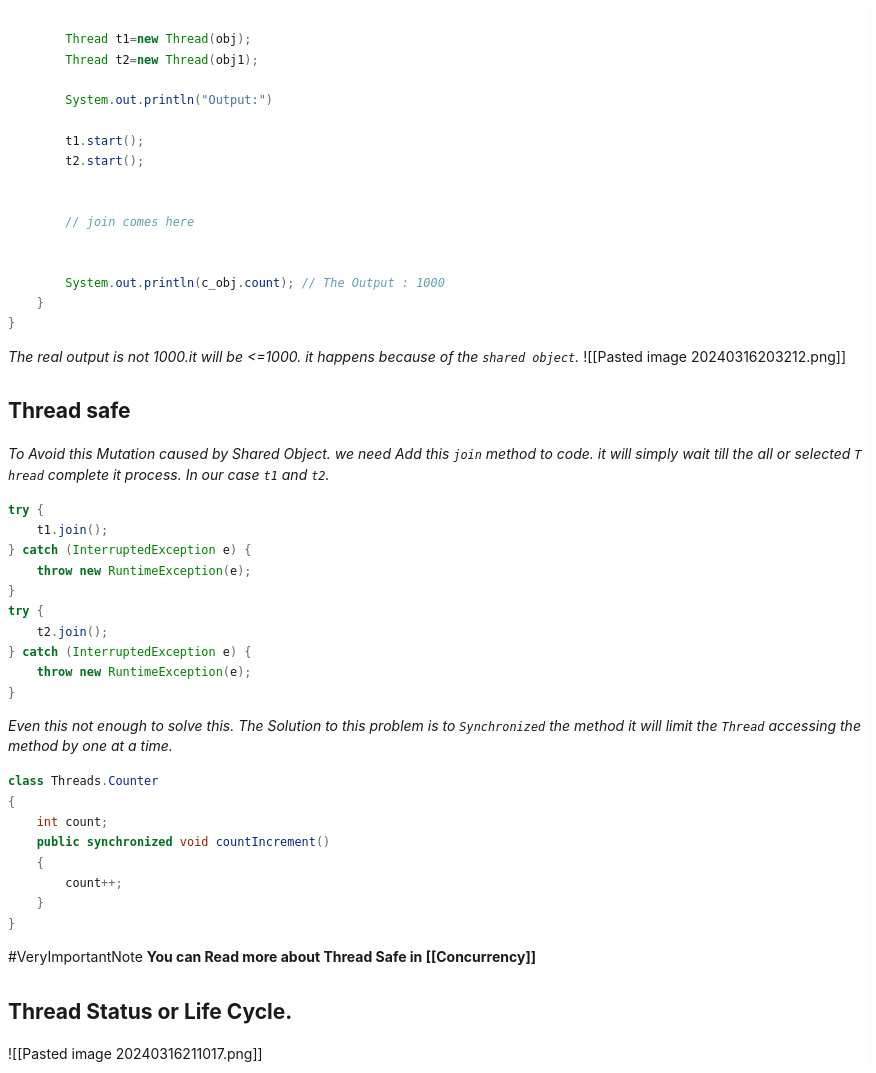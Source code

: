 ```java
        
        Thread t1=new Thread(obj);  
        Thread t2=new Thread(obj1);  
        
        System.out.println("Output:")
        
        t1.start();  
        t2.start();  
        
        
        // join comes here
	    
	    
	    System.out.println(c_obj.count); // The Output : 1000
    }  
}
```

*The real output is not 1000.it will be <=1000. it happens because of the `shared object`.*
![[Pasted image 20240316203212.png]]


## Thread safe

*To Avoid this Mutation caused by Shared Object. we need Add this `join` method to code. it will simply wait till the all or selected `Thread` complete it process. In our case `t1` and `t2`.*

```java
try {  
    t1.join();  
} catch (InterruptedException e) {  
    throw new RuntimeException(e);  
}  
try {  
    t2.join();  
} catch (InterruptedException e) {  
    throw new RuntimeException(e);  
}
```

*Even this not enough to solve this. The Solution to this problem is to `Synchronized` the method it will limit the `Thread` accessing the method by one at a time.*

```java
class Threads.Counter  
{  
    int count;  
    public synchronized void countIncrement()  
    {  
        count++;  
    }  
}
```

#VeryImportantNote 
**You can Read more about Thread Safe in [[Concurrency]]**

## Thread Status or Life Cycle.

![[Pasted image 20240316211017.png]]

